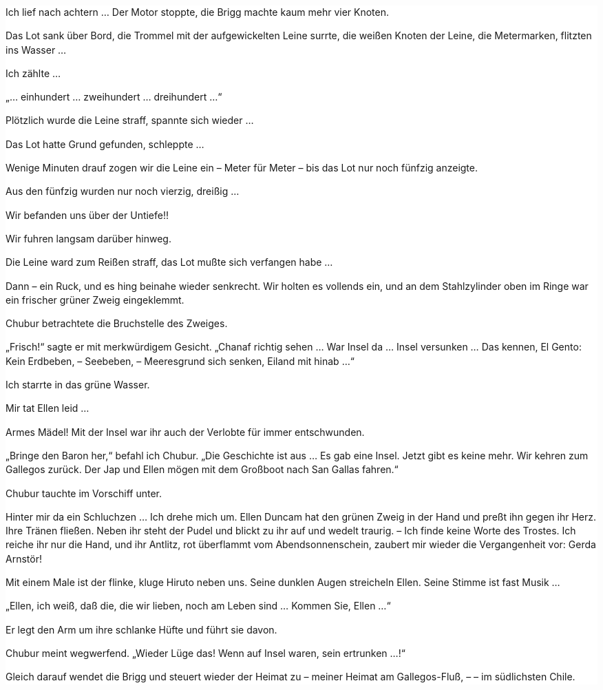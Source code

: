 Ich lief nach achtern … Der Motor stoppte, die Brigg machte kaum mehr vier
Knoten.

Das Lot sank über Bord, die Trommel mit der aufgewickelten Leine surrte, die
weißen Knoten der Leine, die Metermarken, flitzten ins Wasser …

Ich zählte …

„… einhundert … zweihundert … dreihundert …“

Plötzlich wurde die Leine straff, spannte sich wieder …

Das Lot hatte Grund gefunden, schleppte …

Wenige Minuten drauf zogen wir die Leine ein – Meter für Meter – bis das Lot
nur noch fünfzig anzeigte.

Aus den fünfzig wurden nur noch vierzig, dreißig …

Wir befanden uns über der Untiefe!!

Wir fuhren langsam darüber hinweg.

Die Leine ward zum Reißen straff, das Lot mußte sich verfangen habe …

Dann – ein Ruck, und es hing beinahe wieder senkrecht. Wir holten es vollends
ein, und an dem Stahlzylinder oben im Ringe war ein frischer grüner Zweig
eingeklemmt.

Chubur betrachtete die Bruchstelle des Zweiges.

„Frisch!“ sagte er mit merkwürdigem Gesicht. „Chanaf richtig sehen … War Insel
da … Insel versunken … Das kennen, El Gento: Kein Erdbeben, – Seebeben, –
Meeresgrund sich senken, Eiland mit hinab …“

Ich starrte in das grüne Wasser.

Mir tat Ellen leid …

Armes Mädel! Mit der Insel war ihr auch der Verlobte für immer entschwunden.

„Bringe den Baron her,“ befahl ich Chubur. „Die Geschichte ist aus … Es gab
eine Insel. Jetzt gibt es keine mehr. Wir kehren zum Gallegos zurück. Der Jap
und Ellen mögen mit dem Großboot nach San Gallas fahren.“

Chubur tauchte im Vorschiff unter.

Hinter mir da ein Schluchzen … Ich drehe mich um. Ellen Duncam hat den grünen
Zweig in der Hand und preßt ihn gegen ihr Herz. Ihre Tränen fließen. Neben ihr
steht der Pudel und blickt zu ihr auf und wedelt traurig. – Ich finde keine
Worte des Trostes. Ich reiche ihr nur die Hand, und ihr Antlitz, rot überflammt
vom Abendsonnenschein, zaubert mir wieder die Vergangenheit vor: Gerda Arnstör!

Mit einem Male ist der flinke, kluge Hiruto neben uns. Seine dunklen Augen
streicheln Ellen. Seine Stimme ist fast Musik …

„Ellen, ich weiß, daß die, die wir lieben, noch am Leben sind … Kommen Sie,
Ellen …“

Er legt den Arm um ihre schlanke Hüfte und führt sie davon.

Chubur meint wegwerfend. „Wieder Lüge das! Wenn auf Insel waren, sein ertrunken
…!“

Gleich darauf wendet die Brigg und steuert wieder der Heimat zu – meiner Heimat
am Gallegos-Fluß, – – im südlichsten Chile.


